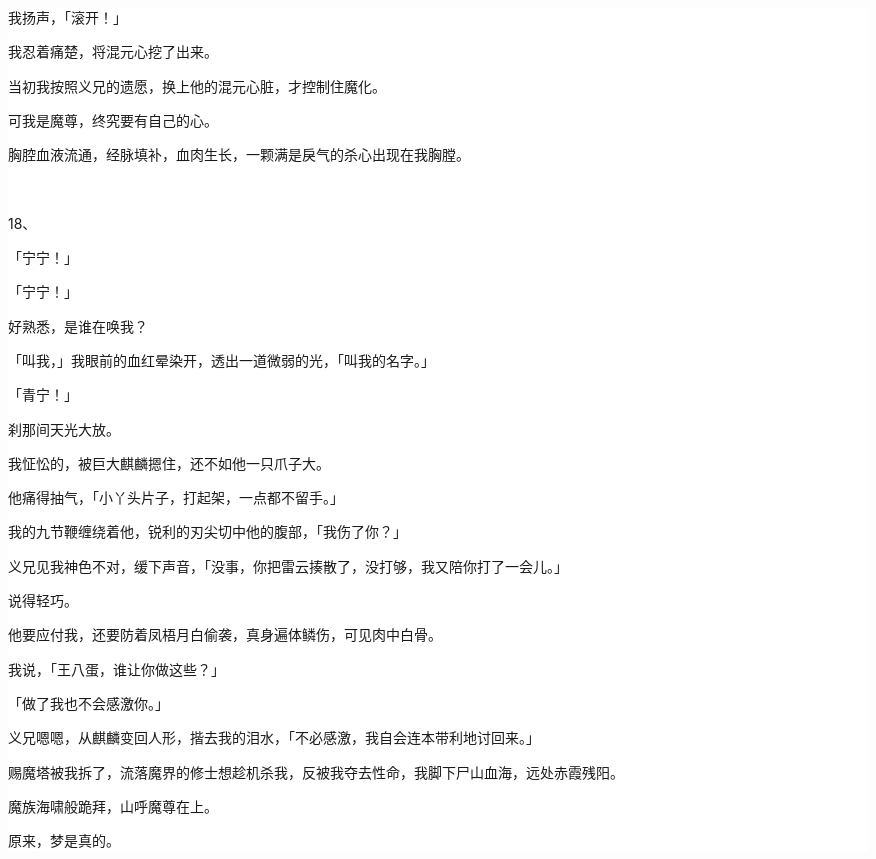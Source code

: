 我扬声，「滚开！」


我忍着痛楚，将混元心挖了出来。


当初我按照义兄的遗愿，换上他的混元心脏，才控制住魔化。


可我是魔尊，终究要有自己的心。


胸腔血液流通，经脉填补，血肉生长，一颗满是戾气的杀心出现在我胸膛。


 


18、


「宁宁！」


「宁宁！」


好熟悉，是谁在唤我？


「叫我，」我眼前的血红晕染开，透出一道微弱的光，「叫我的名字。」


「青宁！」


刹那间天光大放。


我怔忪的，被巨大麒麟摁住，还不如他一只爪子大。


他痛得抽气，「小丫头片子，打起架，一点都不留手。」


我的九节鞭缠绕着他，锐利的刃尖切中他的腹部，「我伤了你？」


义兄见我神色不对，缓下声音，「没事，你把雷云揍散了，没打够，我又陪你打了一会儿。」


说得轻巧。


他要应付我，还要防着凤梧月白偷袭，真身遍体鳞伤，可见肉中白骨。


我说，「王八蛋，谁让你做这些？」


「做了我也不会感激你。」


义兄嗯嗯，从麒麟变回人形，揩去我的泪水，「不必感激，我自会连本带利地讨回来。」


赐魔塔被我拆了，流落魔界的修士想趁机杀我，反被我夺去性命，我脚下尸山血海，远处赤霞残阳。


魔族海啸般跪拜，山呼魔尊在上。


原来，梦是真的。

